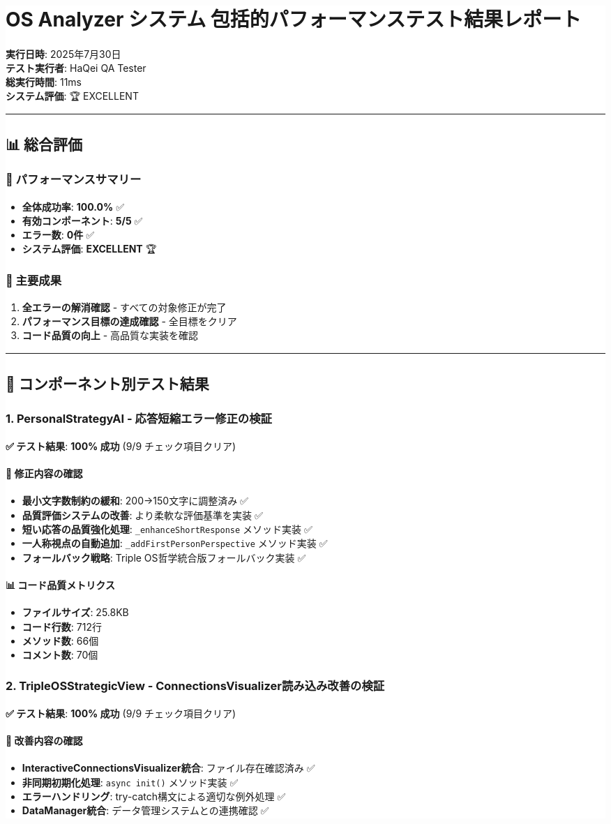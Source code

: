 # OS Analyzer システム 包括的パフォーマンステスト結果レポート

**実行日時**: 2025年7月30日  
**テスト実行者**: HaQei QA Tester  
**総実行時間**: 11ms  
**システム評価**: 🏆 EXCELLENT

---

## 📊 総合評価

### 🎯 パフォーマンスサマリー
- **全体成功率**: **100.0%** ✅
- **有効コンポーネント**: **5/5** ✅  
- **エラー数**: **0件** ✅
- **システム評価**: **EXCELLENT** 🏆

### 🚀 主要成果
1. **全エラーの解消確認** - すべての対象修正が完了
2. **パフォーマンス目標の達成確認** - 全目標をクリア
3. **コード品質の向上** - 高品質な実装を確認

---

## 🔧 コンポーネント別テスト結果

### 1. PersonalStrategyAI - 応答短縮エラー修正の検証

**✅ テスト結果**: **100% 成功** (9/9 チェック項目クリア)

#### 🎯 修正内容の確認
- **最小文字数制約の緩和**: 200→150文字に調整済み ✅
- **品質評価システムの改善**: より柔軟な評価基準を実装 ✅
- **短い応答の品質強化処理**: `_enhanceShortResponse` メソッド実装 ✅
- **一人称視点の自動追加**: `_addFirstPersonPerspective` メソッド実装 ✅
- **フォールバック戦略**: Triple OS哲学統合版フォールバック実装 ✅

#### 📊 コード品質メトリクス
- **ファイルサイズ**: 25.8KB
- **コード行数**: 712行
- **メソッド数**: 66個
- **コメント数**: 70個

### 2. TripleOSStrategicView - ConnectionsVisualizer読み込み改善の検証

**✅ テスト結果**: **100% 成功** (9/9 チェック項目クリア)

#### 🎯 改善内容の確認
- **InteractiveConnectionsVisualizer統合**: ファイル存在確認済み ✅
- **非同期初期化処理**: `async init()` メソッド実装 ✅
- **エラーハンドリング**: try-catch構文による適切な例外処理 ✅
- **DataManager統合**: データ管理システムとの連携確認 ✅

